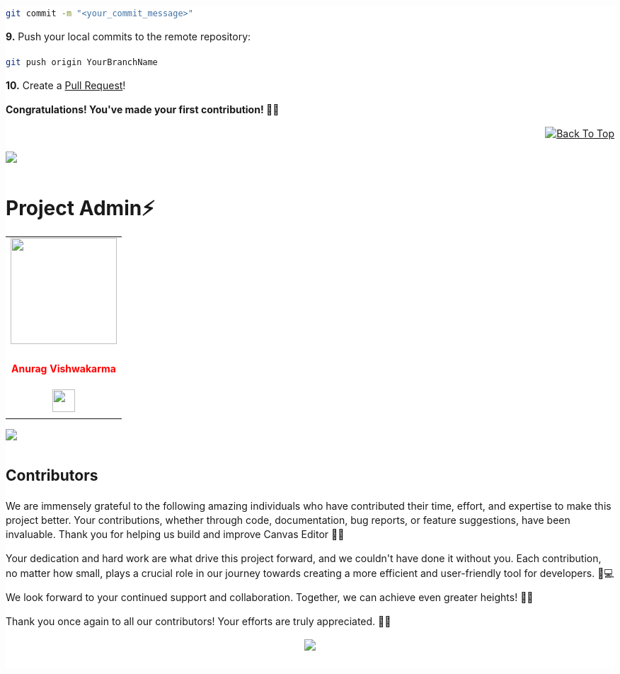 ```bash
git commit -m "<your_commit_message>"
```

**9.** Push your local commits to the remote repository:

```bash
git push origin YourBranchName
```

**10.** Create a [Pull Request](https://help.github.com/en/github/collaborating-with-issues-and-pull-requests/creating-a-pull-request)!

 **Congratulations! You've made your first contribution! 🙌🏼**
<p align="right"><a href="#top"><img src="https://img.shields.io/badge/Move%20to%20top-Blue?style=plastic" alt="Back To Top"></a></p>


<img src="https://user-images.githubusercontent.com/74038190/212284100-561aa473-3905-4a80-b561-0d28506553ee.gif" width="900"> 

 # Project Admin⚡
 
<table>
<tr>
<td align="center"><a href="https://github.com/vishanurag"><img src="https://avatars.githubusercontent.com/u/126074487?v=4" width=150px height=150px /></a></br> <h4 style="color:red;">Anurag Vishwakarma</h4>
 <a href="https://www.linkedin.com/in/anuragvishwakarma/"><img src="https://img.icons8.com/fluency/2x/linkedin.png" width="32px" height="32px"></img></a>
</td>
</tr>
</table>


<img src="https://user-images.githubusercontent.com/74038190/212284100-561aa473-3905-4a80-b561-0d28506553ee.gif" width="900"> 
  
## Contributors

We are immensely grateful to the following amazing individuals who have contributed their time, effort, and expertise to make this project better. Your contributions, whether through code, documentation, bug reports, or feature suggestions, have been invaluable. Thank you for helping us build and improve Canvas Editor 🌟✨

Your dedication and hard work are what drive this project forward, and we couldn't have done it without you. Each contribution, no matter how small, plays a crucial role in our journey towards creating a more efficient and user-friendly tool for developers. 🙌💻

We look forward to your continued support and collaboration. Together, we can achieve even greater heights! 🚀🌐

Thank you once again to all our contributors! Your efforts are truly appreciated. 💖👏

<div align="center">
    <img src="https://contrib.rocks/image?repo=vishanurag/Canvas-Editor">
<div>

<br>

